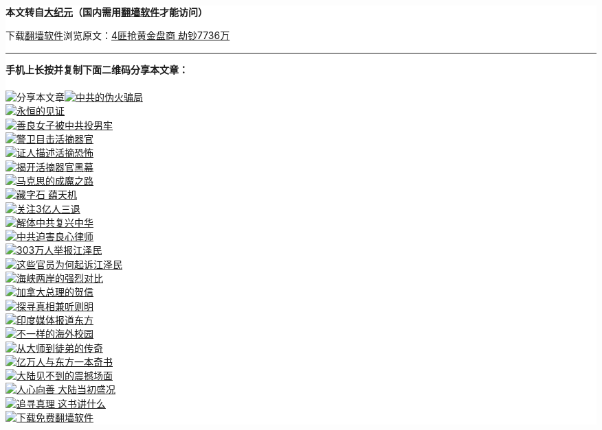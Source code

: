 <strong>本文转自<a href="https://www.epochtimes.com">大纪元</a>（国内需用<a href="https://github.com/nxlkkb378/www/blob/master/README.md#8">翻墙软件</a>才能访问）</strong><p>下载<a href="https://github.com/nxlkkb378/www/blob/master/README.md#8">翻墙软件</a>浏览原文：<a href="https://www.epochtimes.com/gb/9/11/24/n2731795.htm">4匪抢黄金盘商  劫钞7736万</a></p><hr>

<strong>手机上长按并复制下面二维码分享本文章：</strong><br><br><img src="https://chart.apis.google.com/chart?cht=qr&chs=240x240&choe=UTF-8&chld=M|2&chl=https://github.com/nxlkkb378/djy/blob/master/gb/9/11/24/n2731795.md%231" title="分享本文章"></td><td VALIGN=TOP><a href="https://github.com/nxlkkb378/djy/blob/master/gb/16/1/21/n4622075.md?dfh#1" target="_blank"><img src="https://raw.githubusercontent.com/nxlkkb378/djy/master/gb/300/wei-f1.jpg" title="中共的伪火骗局"  alt="中共的伪火骗局"></a><br><a href="https://github.com/nxlkkb378/www/blob/master/README.md?dfh#9" target="_blank"><img src="https://raw.githubusercontent.com/nxlkkb378/djy/master/gb/300/yong-h.jpg" title="永恒的见证"  alt="永恒的见证"></a><br><a href="https://github.com/nxlkkb378/djy/blob/master/gb/13/9/29/n3974789.md?dfh#1" target="_blank"><img src="https://raw.githubusercontent.com/nxlkkb378/djy/master/gb/300/shang-lnz.jpg" title="善良女子被中共投男牢"  alt="善良女子被中共投男牢"></a><br><a href="https://github.com/nxlkkb378/djy/blob/master/gb/16/3/16/n4663449.md?dfh#1" target="_blank"><img src="https://raw.githubusercontent.com/nxlkkb378/djy/master/gb/300/huo-z3.jpg" title="警卫目击活摘器官"  alt="警卫目击活摘器官"></a><br><a href="https://github.com/nxlkkb378/djy/blob/master/gb/16/8/7/n8177641.md?dfh#1" target="_blank"><img src="https://raw.githubusercontent.com/nxlkkb378/djy/master/gb/300/huo-z4.jpg" title="证人描述活摘恐怖"  alt="证人描述活摘恐怖"></a><br><a href="https://github.com/nxlkkb378/djy/blob/master/gb/10/4/19/n2881569.md?dfh#1" target="_blank"><img src="https://raw.githubusercontent.com/nxlkkb378/djy/master/gb/300/huo-z1.jpg" title="揭开活摘器官黑幕"  alt="揭开活摘器官黑幕"></a><br><a href="https://github.com/nxlkkb378/djy/blob/master/gb/10/11/7/n3077476.md?dfh#1" target="_blank"><img src="https://raw.githubusercontent.com/nxlkkb378/djy/master/gb/300/ma-ks.jpg" title="马克思的成魔之路"  alt="马克思的成魔之路"></a><br><a href="https://github.com/nxlkkb378/djy/blob/master/gb/14/6/9/n4173977.md?dfh#1" target="_blank"><img src="https://raw.githubusercontent.com/nxlkkb378/djy/master/gb/300/chang-zs.jpg" title="藏字石 蕴天机"  alt="藏字石 蕴天机"></a><br><a href="https://github.com/nxlkkb378/djy/blob/master/gb/18/5/10/n10381511.md?dfh#1" target="_blank"><img src="https://raw.githubusercontent.com/nxlkkb378/djy/master/gb/300/st1.jpg" title="关注3亿人三退"  alt="关注3亿人三退"></a><br><a href="https://github.com/nxlkkb378/djy/blob/master/gb/18/3/21/n10237682.md?dfh#1" target="_blank"><img src="https://raw.githubusercontent.com/nxlkkb378/djy/master/gb/300/jie-t.jpg" title="解体中共复兴中华"  alt="解体中共复兴中华"></a><br><a href="https://github.com/nxlkkb378/djy/blob/master/gb/9/2/9/n2422991.md?dfh#1" target="_blank"><img src="https://raw.githubusercontent.com/nxlkkb378/djy/master/gb/300/gao-zs.jpg" title="中共迫害良心律师"  alt="中共迫害良心律师"></a><br><a href="https://github.com/nxlkkb378/djy/blob/master/gb/18/12/9/n10900044.md?dfh#1" target="_blank"><img src="https://raw.githubusercontent.com/nxlkkb378/djy/master/gb/300/sj1.jpg" title="303万人举报江泽民"  alt="303万人举报江泽民"></a><br><a href="https://github.com/nxlkkb378/djy/blob/master/gb/18/8/28/n10672014.md?dfh#1" target="_blank"><img src="https://raw.githubusercontent.com/nxlkkb378/djy/master/gb/300/sj2.jpg" title="这些官员为何起诉江泽民"  alt="这些官员为何起诉江泽民"></a><br><a href="https://github.com/nxlkkb378/djy/blob/master/gb/8/12/18/n2367165.md?dfh#1" target="_blank"><img src="https://raw.githubusercontent.com/nxlkkb378/djy/master/gb/300/liangan.jpg" title="海峡两岸的强烈对比"  alt="海峡两岸的强烈对比"></a><br><a href="https://github.com/nxlkkb378/djy/blob/master/gb/15/12/10/n4593139.md?dfh#1" target="_blank"><img src="https://raw.githubusercontent.com/nxlkkb378/djy/master/gb/300/jia-ndzl.jpg" title="加拿大总理的贺信"  alt="加拿大总理的贺信"></a><br><a href="https://github.com/nxlkkb378/djy/blob/master/gb/11/6/17/n3289382.md?dfh#1" target="_blank"><img src="https://raw.githubusercontent.com/nxlkkb378/djy/master/gb/300/xiao-wd.jpg" title="探寻真相兼听则明"  alt="探寻真相兼听则明"></a><br><a href="https://github.com/nxlkkb378/djy/blob/master/gb/18/10/27/n10812623.md?dfh#1" target="_blank"><img src="https://raw.githubusercontent.com/nxlkkb378/djy/master/gb/300/yindu.jpg" title="印度媒体报道东方"  alt="印度媒体报道东方"></a><br><a href="https://github.com/nxlkkb378/djy/blob/master/gb/18/6/9/n10469652.md?dfh#1" target="_blank"><img src="https://raw.githubusercontent.com/nxlkkb378/djy/master/gb/300/xie-j.jpg" title="不一样的海外校园"  alt="不一样的海外校园"></a><br><a href="https://github.com/nxlkkb378/djy/blob/master/gb/7/4/5/n1669415.md?dfh#1" target="_blank"><img src="https://raw.githubusercontent.com/nxlkkb378/djy/master/gb/300/li-up.jpg" title="从大师到徒弟的传奇"  alt="从大师到徒弟的传奇"></a><br><a href="https://github.com/nxlkkb378/djy/blob/master/gb/17/5/26/n9191512.md?dfh#1" target="_blank"><img src="https://raw.githubusercontent.com/nxlkkb378/djy/master/gb/300/zfl2.jpg" title="亿万人与东方一本奇书"  alt="亿万人与东方一本奇书"></a><br><a href="https://github.com/nxlkkb378/djy/blob/master/gb/13/11/27/n4020290.md?dfh#1" target="_blank"><img src="https://raw.githubusercontent.com/nxlkkb378/djy/master/gb/300/zhen-h.jpg" title="大陆见不到的震撼场面"  alt="大陆见不到的震撼场面"></a><br><a href="https://github.com/nxlkkb378/djy/blob/master/gb/15/7/17/n4482910.md?dfh#1" target="_blank"><img src="https://raw.githubusercontent.com/nxlkkb378/djy/master/gb/300/dalu-sk.jpg" title="人心向善 大陆当初盛况"  alt="人心向善 大陆当初盛况"></a><br><a href="https://github.com/nxlkkb378/djy/blob/master/gb/19/1/5/n10955468.md?dfh#1" target="_blank"><img src="https://raw.githubusercontent.com/nxlkkb378/djy/master/gb/300/zfl1.jpg" title="追寻真理 这书讲什么"  alt="追寻真理 这书讲什么"></a><br><a href="https://github.com/nxlkkb378/www/blob/master/README.md?dfh#1" target="_blank"><img src="https://raw.githubusercontent.com/nxlkkb378/djy/master/gb/300/fq1.jpg" title="下载免费翻墙软件"  alt="下载免费翻墙软件"></a><br></td></tr></table>
